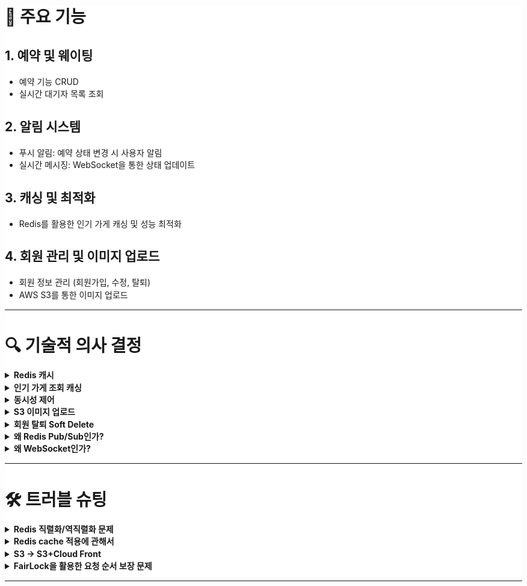 
# 🌟 주요 기능

## 1. 예약 및 웨이팅
- 예약 기능 CRUD
- 실시간 대기자 목록 조회

## 2. 알림 시스템
- 푸시 알림: 예약 상태 변경 시 사용자 알림
- 실시간 메시징: WebSocket을 통한 상태 업데이트

## 3. 캐싱 및 최적화
- Redis를 활용한 인기 가게 캐싱 및 성능 최적화

## 4. 회원 관리 및 이미지 업로드
- 회원 정보 관리 (회원가입, 수정, 탈퇴)
- AWS S3를 통한 이미지 업로드

---

# 🔍 기술적 의사 결정

<details><summary><strong>Redis 캐시</strong></summary></details>

<details><summary><strong>인기 가게 조회 캐싱</strong></summary></details>

<details><summary><strong>동시성 제어</strong></summary></details>

<details><summary><strong>S3 이미지 업로드</strong></summary></details>

<details><summary><strong>회원 탈퇴 Soft Delete</strong></summary></details>

<details><summary><strong>왜 Redis Pub/Sub인가?</strong></summary></details>

<details><summary><strong>왜 WebSocket인가?</strong></summary></details>

---

# 🛠 트러블 슈팅

<details><summary><strong>Redis 직렬화/역직렬화 문제</strong></summary></details>

<details><summary><strong>Redis cache 적용에 관해서</strong></summary></details>

<details><summary><strong>S3 → S3+Cloud Front</strong></summary></details>

<details><summary><strong>FairLock을 활용한 요청 순서 보장 문제</strong></summary></details>

---

